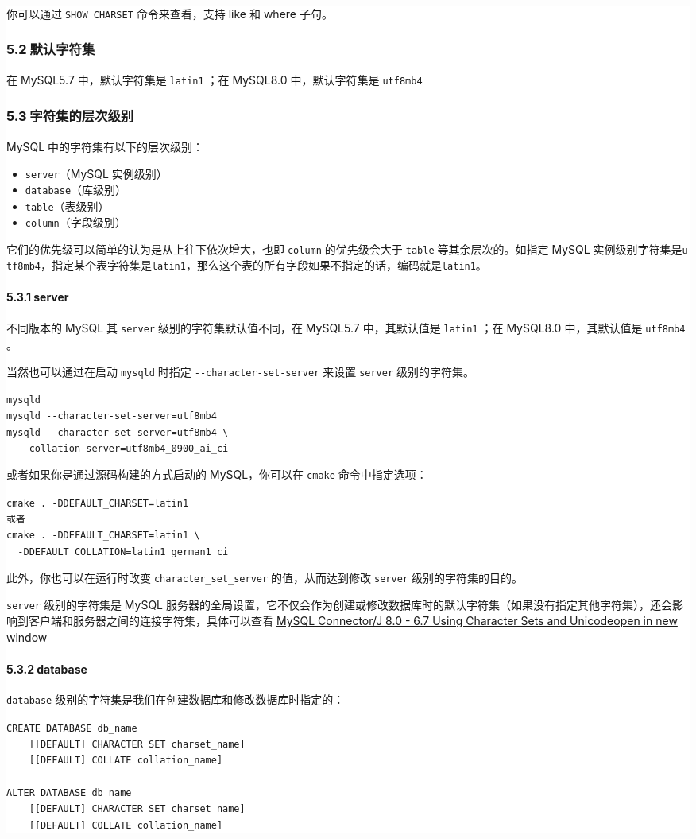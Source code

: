 你可以通过 `SHOW CHARSET` 命令来查看，支持 like 和 where 子句。
### 5.2 默认字符集

在 MySQL5.7 中，默认字符集是 `latin1` ；在 MySQL8.0 中，默认字符集是 `utf8mb4`
### 5.3 字符集的层次级别

MySQL 中的字符集有以下的层次级别：

- `server`（MySQL 实例级别）
- `database`（库级别）
- `table`（表级别）
- `column`（字段级别）

它们的优先级可以简单的认为是从上往下依次增大，也即 `column` 的优先级会大于 `table` 等其余层次的。如指定 MySQL 实例级别字符集是`utf8mb4`，指定某个表字符集是`latin1`，那么这个表的所有字段如果不指定的话，编码就是`latin1`。

#### 5.3.1 server

不同版本的 MySQL 其 `server` 级别的字符集默认值不同，在 MySQL5.7 中，其默认值是 `latin1` ；在 MySQL8.0 中，其默认值是 `utf8mb4` 。

当然也可以通过在启动 `mysqld` 时指定 `--character-set-server` 来设置 `server` 级别的字符集。

```shell
mysqld
mysqld --character-set-server=utf8mb4
mysqld --character-set-server=utf8mb4 \
  --collation-server=utf8mb4_0900_ai_ci
```

或者如果你是通过源码构建的方式启动的 MySQL，你可以在 `cmake` 命令中指定选项：

```shell
cmake . -DDEFAULT_CHARSET=latin1
或者
cmake . -DDEFAULT_CHARSET=latin1 \
  -DDEFAULT_COLLATION=latin1_german1_ci
```

此外，你也可以在运行时改变 `character_set_server` 的值，从而达到修改 `server` 级别的字符集的目的。

`server` 级别的字符集是 MySQL 服务器的全局设置，它不仅会作为创建或修改数据库时的默认字符集（如果没有指定其他字符集），还会影响到客户端和服务器之间的连接字符集，具体可以查看 [MySQL Connector/J 8.0 - 6.7 Using Character Sets and Unicodeopen in new window](https://dev.mysql.com/doc/connector-j/8.0/en/connector-j-reference-charsets.html)
#### 5.3.2 database

`database` 级别的字符集是我们在创建数据库和修改数据库时指定的：

```mysql
CREATE DATABASE db_name
    [[DEFAULT] CHARACTER SET charset_name]
    [[DEFAULT] COLLATE collation_name]

ALTER DATABASE db_name
    [[DEFAULT] CHARACTER SET charset_name]
    [[DEFAULT] COLLATE collation_name]
```
